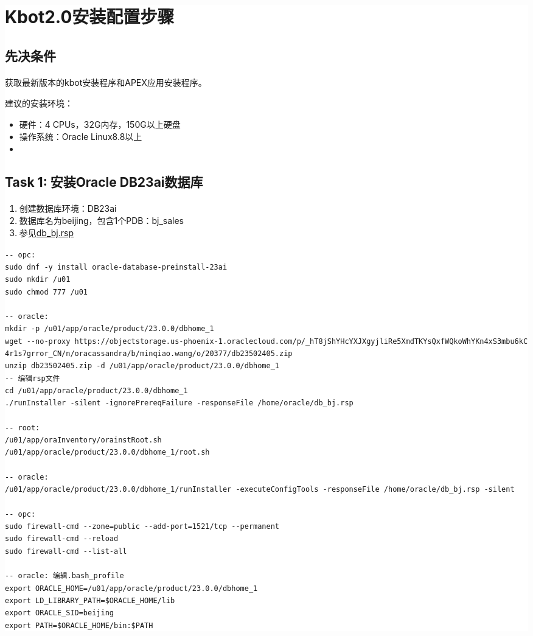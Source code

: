 # Kbot2.0安装配置步骤



## 先决条件

获取最新版本的kbot安装程序和APEX应用安装程序。

建议的安装环境：

-   硬件：4 CPUs，32G内存，150G以上硬盘
-   操作系统：Oracle Linux8.8以上
-   

## Task 1: 安装Oracle DB23ai数据库

1.   创建数据库环境：DB23ai
2.   数据库名为beijing，包含1个PDB：bj_sales
3.   参见[db_bj.rsp](./db_bj.rsp)

```
-- opc: 
sudo dnf -y install oracle-database-preinstall-23ai
sudo mkdir /u01
sudo chmod 777 /u01

-- oracle: 
mkdir -p /u01/app/oracle/product/23.0.0/dbhome_1
wget --no-proxy https://objectstorage.us-phoenix-1.oraclecloud.com/p/_hT8jShYHcYXJXgyjliRe5XmdTKYsQxfWQkoWhYKn4xS3mbu6kC4r1s7grror_CN/n/oracassandra/b/minqiao.wang/o/20377/db23502405.zip
unzip db23502405.zip -d /u01/app/oracle/product/23.0.0/dbhome_1
-- 编辑rsp文件
cd /u01/app/oracle/product/23.0.0/dbhome_1
./runInstaller -silent -ignorePrereqFailure -responseFile /home/oracle/db_bj.rsp

-- root: 
/u01/app/oraInventory/orainstRoot.sh
/u01/app/oracle/product/23.0.0/dbhome_1/root.sh

-- oracle:
/u01/app/oracle/product/23.0.0/dbhome_1/runInstaller -executeConfigTools -responseFile /home/oracle/db_bj.rsp -silent

-- opc:
sudo firewall-cmd --zone=public --add-port=1521/tcp --permanent
sudo firewall-cmd --reload
sudo firewall-cmd --list-all

-- oracle: 编辑.bash_profile
export ORACLE_HOME=/u01/app/oracle/product/23.0.0/dbhome_1
export LD_LIBRARY_PATH=$ORACLE_HOME/lib
export ORACLE_SID=beijing
export PATH=$ORACLE_HOME/bin:$PATH
```
